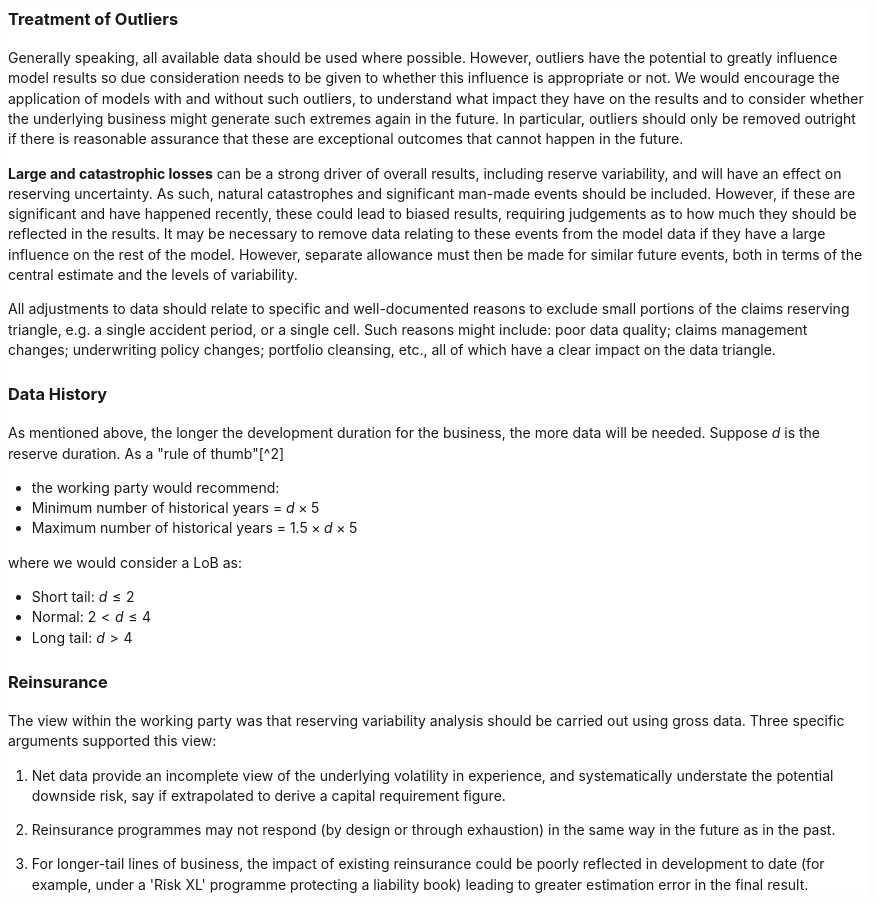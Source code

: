### Treatment of Outliers<a name="Treatment of Outliers"></a>

Generally speaking, all available data should be used where possible. However, outliers have the potential to greatly influence model results so due consideration needs to be given to whether this influence is appropriate or not. We would encourage the application of models with and without such outliers, to understand what impact they have on the results and to consider whether the underlying business might generate such extremes again in the future. In particular, outliers should only be removed outright if there is reasonable assurance that these are exceptional outcomes that cannot happen in the future.

**Large and catastrophic losses** can be a strong driver of overall results, including reserve variability, and will have an effect on reserving uncertainty. As such, natural catastrophes and significant man-made events should be included. However, if these are significant and have happened recently, these could lead to biased results, requiring judgements as to how much they should be reflected in the results. It may be necessary to remove data relating to these events from the model data if they have a large influence on the rest of the model. However, separate allowance must then be made for similar future events, both in terms of the central estimate and the levels of variability.

All adjustments to data should relate to specific and well-documented reasons to exclude small portions of the claims reserving triangle, e.g. a single accident period, or a single cell. Such reasons might include: poor data quality; claims management changes; underwriting policy changes; portfolio cleansing, etc., all of which have a clear impact on the data triangle.

### Data History<a name="Data History"></a>

As mentioned above, the longer the development duration for the business, the more data will be needed. Suppose $d$ is the reserve duration. As a "rule of thumb"[^2]

 - the working party would recommend:
 - Minimum number of historical years =  $d\times 5$
 - Maximum number of historical years = $1.5\times d\times 5$

where we would consider a LoB as:

 - Short tail: $d \leq 2$
 - Normal: $2 < d \leq 4$
 - Long tail: $d > 4$

### Reinsurance<a name="Reinsurance"></a>

The view within the working party was that reserving variability analysis should be carried out using gross data. Three specific arguments supported this view:

1. Net data provide an incomplete view of the underlying volatility in experience, and systematically understate the potential downside risk, say if extrapolated to derive a capital requirement figure.

2. Reinsurance programmes may not respond (by design or through exhaustion) in the same way in the future as in the past.

3. For longer-tail lines of business, the impact of existing reinsurance could be poorly reflected in development to date (for example, under a 'Risk XL' programme protecting a liability book) leading to greater estimation error in the final result.
